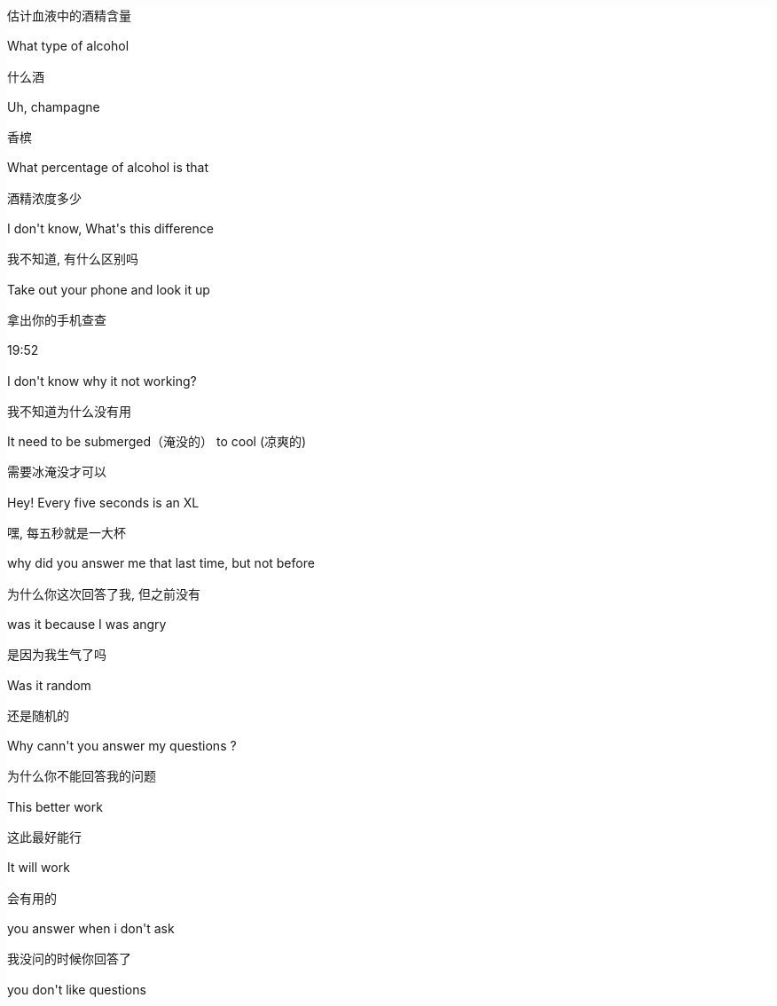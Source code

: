 估计血液中的酒精含量

What type of alcohol

什么酒

Uh, champagne

香槟

What percentage of alcohol is that

酒精浓度多少

I don't know, What's this difference 

我不知道, 有什么区别吗

Take out your phone and look it up 

拿出你的手机查查

19:52

I don't know why it not working?

我不知道为什么没有用

It need to be submerged（淹没的） to cool (凉爽的)

需要冰淹没才可以

Hey! Every five seconds is an XL

嘿, 每五秒就是一大杯

why did you answer me that last time, but not before 

为什么你这次回答了我, 但之前没有

was it because I was angry

是因为我生气了吗

Was it random 

还是随机的

Why cann't you answer my questions ?

为什么你不能回答我的问题

This better work

这此最好能行

It will work

会有用的

you answer when i don't ask

我没问的时候你回答了

you don't like questions
